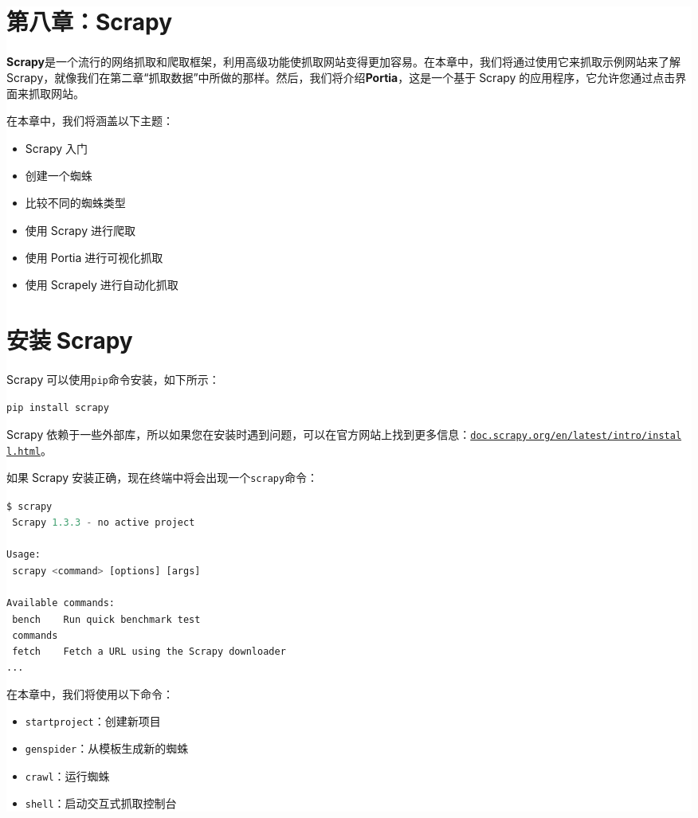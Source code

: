 # 第八章：Scrapy

**Scrapy**是一个流行的网络抓取和爬取框架，利用高级功能使抓取网站变得更加容易。在本章中，我们将通过使用它来抓取示例网站来了解 Scrapy，就像我们在第二章“抓取数据”中所做的那样。然后，我们将介绍**Portia**，这是一个基于 Scrapy 的应用程序，它允许您通过点击界面来抓取网站。

在本章中，我们将涵盖以下主题：

+   Scrapy 入门

+   创建一个蜘蛛

+   比较不同的蜘蛛类型

+   使用 Scrapy 进行爬取

+   使用 Portia 进行可视化抓取

+   使用 Scrapely 进行自动化抓取

# 安装 Scrapy

Scrapy 可以使用`pip`命令安装，如下所示：

```py
pip install scrapy

```

Scrapy 依赖于一些外部库，所以如果您在安装时遇到问题，可以在官方网站上找到更多信息：[`doc.scrapy.org/en/latest/intro/install.html`](http://doc.scrapy.org/en/latest/intro/install.html)。

如果 Scrapy 安装正确，现在终端中将会出现一个`scrapy`命令：

```py
$ scrapy
 Scrapy 1.3.3 - no active project

Usage:
 scrapy <command> [options] [args]

Available commands:
 bench    Run quick benchmark test
 commands 
 fetch    Fetch a URL using the Scrapy downloader
...

```

在本章中，我们将使用以下命令：

+   `startproject`：创建新项目

+   `genspider`：从模板生成新的蜘蛛

+   `crawl`：运行蜘蛛

+   `shell`：启动交互式抓取控制台
